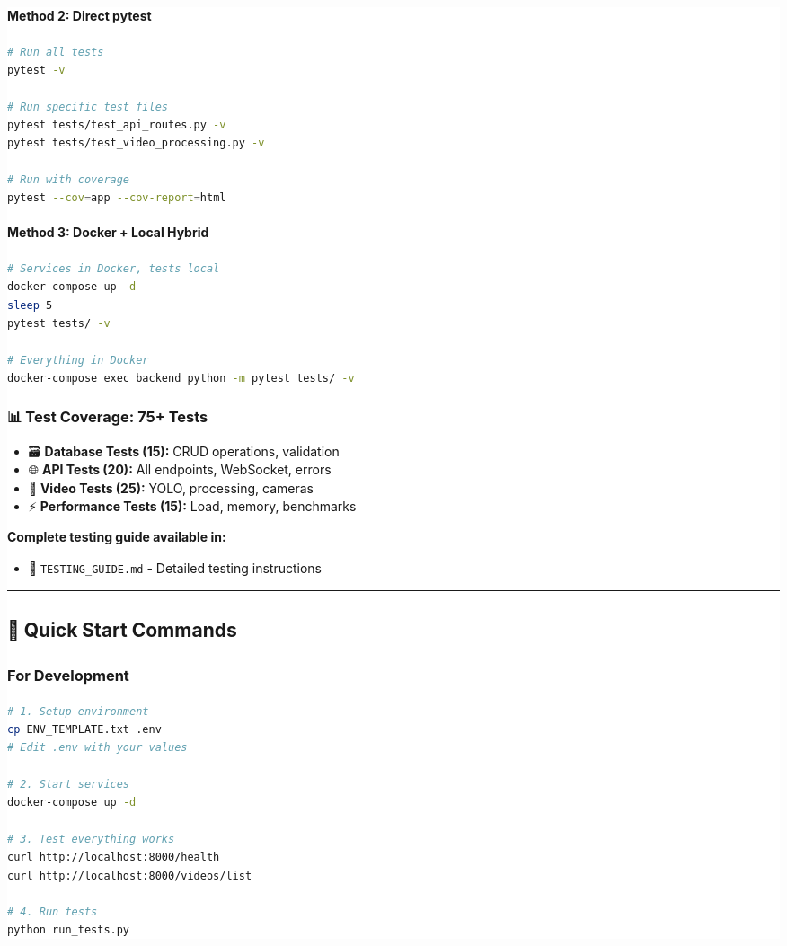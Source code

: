 #### Method 2: Direct pytest
```bash
# Run all tests
pytest -v

# Run specific test files
pytest tests/test_api_routes.py -v
pytest tests/test_video_processing.py -v

# Run with coverage
pytest --cov=app --cov-report=html
```

#### Method 3: Docker + Local Hybrid
```bash
# Services in Docker, tests local
docker-compose up -d
sleep 5
pytest tests/ -v

# Everything in Docker
docker-compose exec backend python -m pytest tests/ -v
```

### 📊 Test Coverage: 75+ Tests
- 🗃️ **Database Tests (15):** CRUD operations, validation
- 🌐 **API Tests (20):** All endpoints, WebSocket, errors
- 🎥 **Video Tests (25):** YOLO, processing, cameras
- ⚡ **Performance Tests (15):** Load, memory, benchmarks

**Complete testing guide available in:**
- 📖 `TESTING_GUIDE.md` - Detailed testing instructions

---

## 🎉 Quick Start Commands

### For Development
```bash
# 1. Setup environment
cp ENV_TEMPLATE.txt .env
# Edit .env with your values

# 2. Start services
docker-compose up -d

# 3. Test everything works
curl http://localhost:8000/health
curl http://localhost:8000/videos/list

# 4. Run tests
python run_tests.py
```
